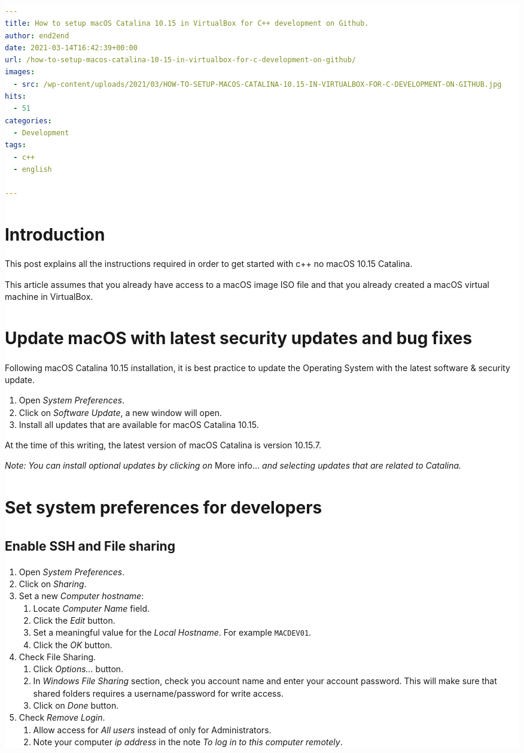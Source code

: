 ```yaml
---
title: How to setup macOS Catalina 10.15 in VirtualBox for C++ development on Github.
author: end2end
date: 2021-03-14T16:42:39+00:00
url: /how-to-setup-macos-catalina-10-15-in-virtualbox-for-c-development-on-github/
images:
  - src: /wp-content/uploads/2021/03/HOW-TO-SETUP-MACOS-CATALINA-10.15-IN-VIRTUALBOX-FOR-C-DEVELOPMENT-ON-GITHUB.jpg
hits:
  - 51
categories:
  - Development
tags:
  - c++
  - english

---
```


# Introduction

This post explains all the instructions required in order to get started with c++ no macOS 10.15 Catalina.

This article assumes that you already have access to a macOS image ISO file and that you already created a macOS virtual machine in VirtualBox.

# Update macOS with latest security updates and bug fixes

Following macOS Catalina 10.15 installation, it is best practice to update the Operating System with the latest software &amp; security update.

1. Open *System Preferences*.
2. Click on *Software Update*, a new window will open.
3. Install all updates that are available for macOS Catalina 10.15.

At the time of this writing, the latest version of macOS Catalina is version 10.15.7.

*Note: You can install optional updates by clicking on* More info... *and selecting updates that are related to Catalina.*

# Set system preferences for developers

## Enable SSH and File sharing

1. Open *System Preferences*.
2. Click on *Sharing*.
3. Set a new *Computer hostname*:
    1. Locate *Computer Name* field.
    2. Click the *Edit* button.
    3. Set a meaningful value for the *Local Hostname*. For example `MACDEV01`.
    4. Click the *OK* button.
4. Check File Sharing.
    1. Click *Options...* button.
    2. In *Windows File Sharing* section, check you account name and enter your account password. This will make sure that shared folders requires a username/password for write access.
    3. Click on *Done* button.
5. Check *Remove Login*.
    1. Allow access for *All users* instead of only for Administrators.
    2. Note your computer *ip address* in the note *To log in to this computer remotely*.
